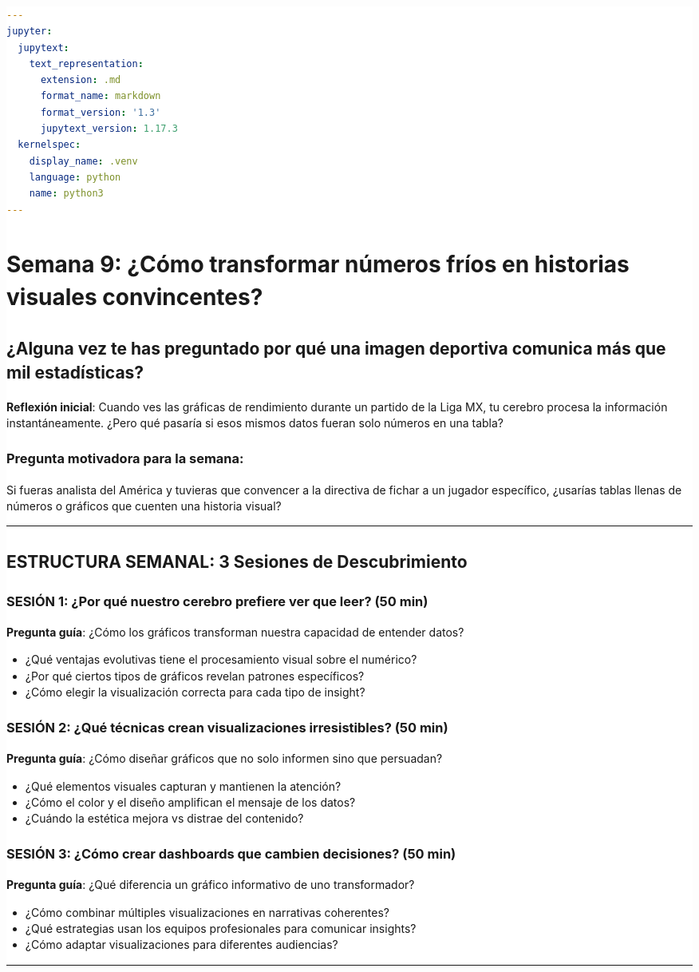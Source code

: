 ```yaml
---
jupyter:
  jupytext:
    text_representation:
      extension: .md
      format_name: markdown
      format_version: '1.3'
      jupytext_version: 1.17.3
  kernelspec:
    display_name: .venv
    language: python
    name: python3
---
```


# Semana 9: ¿Cómo transformar números fríos en historias visuales convincentes?

## ¿Alguna vez te has preguntado por qué una imagen deportiva comunica más que mil estadísticas?

**Reflexión inicial**: Cuando ves las gráficas de rendimiento durante un partido de la Liga MX, tu cerebro procesa la información instantáneamente. ¿Pero qué pasaría si esos mismos datos fueran solo números en una tabla?

### Pregunta motivadora para la semana:
Si fueras analista del América y tuvieras que convencer a la directiva de fichar a un jugador específico, ¿usarías tablas llenas de números o gráficos que cuenten una historia visual?

---

## ESTRUCTURA SEMANAL: 3 Sesiones de Descubrimiento

### SESIÓN 1: ¿Por qué nuestro cerebro prefiere ver que leer? (50 min)
**Pregunta guía**: ¿Cómo los gráficos transforman nuestra capacidad de entender datos?
- ¿Qué ventajas evolutivas tiene el procesamiento visual sobre el numérico?
- ¿Por qué ciertos tipos de gráficos revelan patrones específicos?
- ¿Cómo elegir la visualización correcta para cada tipo de insight?

### SESIÓN 2: ¿Qué técnicas crean visualizaciones irresistibles? (50 min)  
**Pregunta guía**: ¿Cómo diseñar gráficos que no solo informen sino que persuadan?
- ¿Qué elementos visuales capturan y mantienen la atención?
- ¿Cómo el color y el diseño amplifican el mensaje de los datos?
- ¿Cuándo la estética mejora vs distrae del contenido?

### SESIÓN 3: ¿Cómo crear dashboards que cambien decisiones? (50 min)
**Pregunta guía**: ¿Qué diferencia un gráfico informativo de uno transformador?
- ¿Cómo combinar múltiples visualizaciones en narrativas coherentes?
- ¿Qué estrategias usan los equipos profesionales para comunicar insights?
- ¿Cómo adaptar visualizaciones para diferentes audiencias?

---